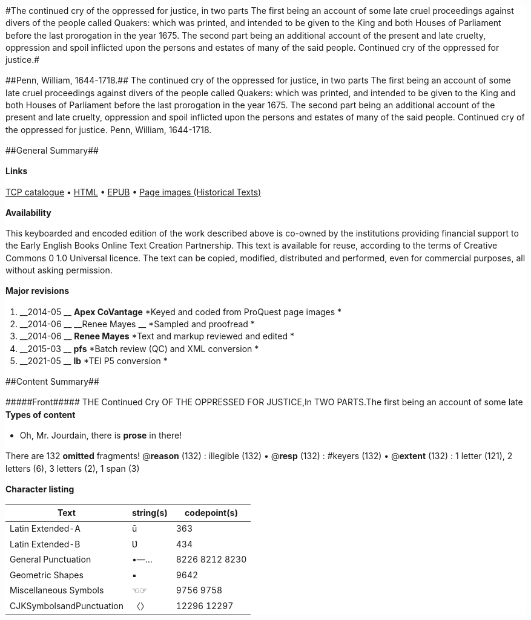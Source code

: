 #The continued cry of the oppressed for justice, in two parts The first being an account of some late cruel proceedings against divers of the people called Quakers: which was printed, and intended to be given to the King and both Houses of Parliament before the last prorogation in the year 1675. The second part being an additional account of the present and late cruelty, oppression and spoil inflicted upon the persons and estates of many of the said people. Continued cry of the oppressed for justice.#

##Penn, William, 1644-1718.##
The continued cry of the oppressed for justice, in two parts The first being an account of some late cruel proceedings against divers of the people called Quakers: which was printed, and intended to be given to the King and both Houses of Parliament before the last prorogation in the year 1675. The second part being an additional account of the present and late cruelty, oppression and spoil inflicted upon the persons and estates of many of the said people.
Continued cry of the oppressed for justice.
Penn, William, 1644-1718.

##General Summary##

**Links**

[TCP catalogue](http://www.ota.ox.ac.uk/tcp/)  • 
[HTML](http://tei.it.ox.ac.uk/tcp/Texts-HTML/free/B27/B27975.html)  • 
[EPUB](http://tei.it.ox.ac.uk/tcp/Texts-EPUB/free/B27/B27975.epub) • 
[Page images (Historical Texts)](https://historicaltexts.jisc.ac.uk/eebo-99828645e)

**Availability**

This keyboarded and encoded edition of the work described above is co-owned by the
    institutions providing financial support to the Early English Books Online Text Creation
    Partnership. This text is available for reuse, according to the terms of  Creative Commons 0 1.0 Universal
    licence. The text can be copied, modified, distributed and performed, even for commercial
    purposes, all without asking permission.

**Major revisions**

1. __2014-05 __ __Apex CoVantage__ *Keyed and coded from ProQuest page images *
1. __2014-06 __ __Renee Mayes __ *Sampled and proofread *
1. __2014-06 __ __Renee Mayes__ *Text and markup reviewed and edited *
1. __2015-03 __ __pfs__ *Batch review (QC) and XML conversion *
1. __2021-05 __ __lb__ *TEI P5 conversion *

##Content Summary##

#####Front#####
 THE Continued Cry OF THE OPPRESSED FOR JUSTICE,In TWO PARTS.The first being an account of some late
**Types of content**

  * Oh, Mr. Jourdain, there is **prose** in there!

There are 132 **omitted** fragments! 
 @__reason__ (132) : illegible (132)  •  @__resp__ (132) : #keyers (132)  •  @__extent__ (132) : 1 letter (121), 2 letters (6), 3 letters (2), 1 span (3)

**Character listing**


|Text|string(s)|codepoint(s)|
|---|---|---|
|Latin Extended-A|ū|363|
|Latin Extended-B|Ʋ|434|
|General Punctuation|•—…|8226 8212 8230|
|Geometric Shapes|▪|9642|
|Miscellaneous Symbols|☜☞|9756 9758|
|CJKSymbolsandPunctuation|〈〉|12296 12297|
